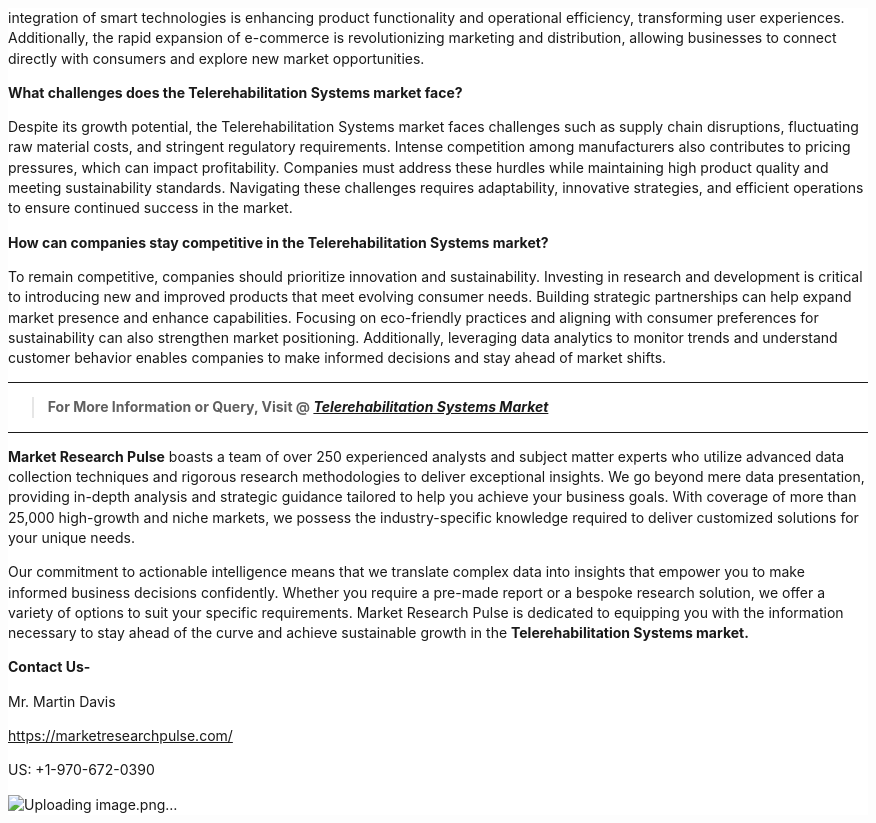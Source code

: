 integration of smart technologies is enhancing product functionality and operational efficiency, transforming user experiences. Additionally, the rapid expansion of e-commerce is revolutionizing marketing and distribution, allowing businesses to connect directly with consumers and explore new market opportunities.</p><p><strong>What challenges does the Telerehabilitation Systems market face?</strong></p><p>Despite its growth potential, the Telerehabilitation Systems market faces challenges such as supply chain disruptions, fluctuating raw material costs, and stringent regulatory requirements. Intense competition among manufacturers also contributes to pricing pressures, which can impact profitability. Companies must address these hurdles while maintaining high product quality and meeting sustainability standards. Navigating these challenges requires adaptability, innovative strategies, and efficient operations to ensure continued success in the market.</p><p><strong>How can companies stay competitive in the Telerehabilitation Systems market?</strong></p><p>To remain competitive, companies should prioritize innovation and sustainability. Investing in research and development is critical to introducing new and improved products that meet evolving consumer needs. Building strategic partnerships can help expand market presence and enhance capabilities. Focusing on eco-friendly practices and aligning with consumer preferences for sustainability can also strengthen market positioning. Additionally, leveraging data analytics to monitor trends and understand customer behavior enables companies to make informed decisions and stay ahead of market shifts.</p><hr /><blockquote><p><strong>For More Information or Query, Visit @&nbsp;<em><a href="https://marketresearchpulse.com/report/81156/telerehabilitation-systems-market?utm_source=Linkedin&utm_medium=0114">Telerehabilitation Systems Market</a></em></strong></p></blockquote><hr /><p><strong>Market Research Pulse</strong> boasts a team of over 250 experienced analysts and subject matter experts who utilize advanced data collection techniques and rigorous research methodologies to deliver exceptional insights. We go beyond mere data presentation, providing in-depth analysis and strategic guidance tailored to help you achieve your business goals. With coverage of more than 25,000 high-growth and niche markets, we possess the industry-specific knowledge required to deliver customized solutions for your unique needs.</p><p>Our commitment to actionable intelligence means that we translate complex data into insights that empower you to make informed business decisions confidently. Whether you require a pre-made report or a bespoke research solution, we offer a variety of options to suit your specific requirements. Market Research Pulse is dedicated to equipping you with the information necessary to stay ahead of the curve and achieve sustainable growth in the <strong>Telerehabilitation Systems market.</strong></p><p><strong>Contact Us-</strong></p><p>Mr. Martin Davis</p><p>https://marketresearchpulse.com/</p><p>US: +1-970-672-0390</p>
![Uploading image.png…]()
